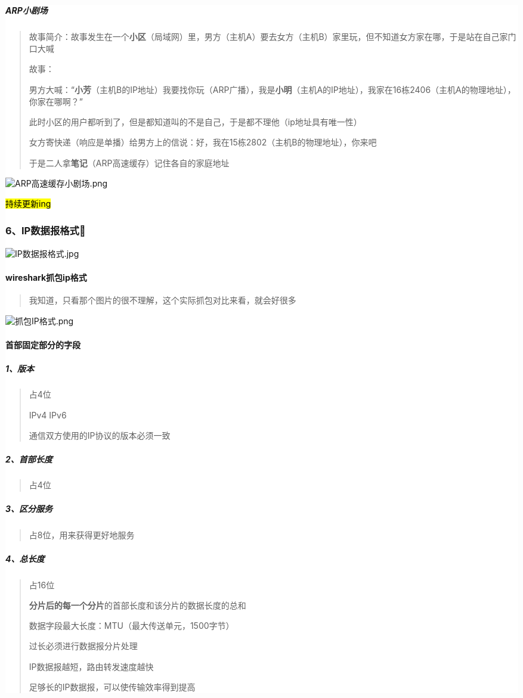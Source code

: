 ##### ARP小剧场

> 故事简介：故事发生在一个**小区**（局域网）里，男方（主机A）要去女方（主机B）家里玩，但不知道女方家在哪，于是站在自己家门口大喊
> 
> 故事：
> 
> 男方大喊：“**小芳**（主机B的IP地址）我要找你玩（ARP广播），我是**小明**（主机A的IP地址），我家在16栋2406（主机A的物理地址），你家在哪啊？”
> 
> 此时小区的用户都听到了，但是都知道叫的不是自己，于是都不理他（ip地址具有唯一性）
> 
> 女方寄快递（响应是单播）给男方上的信说：好，我在15栋2802（主机B的物理地址），你来吧
> 
> 于是二人拿**笔记**（ARP高速缓存）记住各自的家庭地址

![ARP高速缓存小剧场.png](D:\A-工作文档\学习笔记\八股笔记\计网\计网照片\ARP高速缓存小剧场.png)

<mark>持续更新ing</mark>

### 6、IP数据报格式🤕

![IP数据报格式.jpg](D:\A-工作文档\学习笔记\八股笔记\计网\计网照片\IP数据报格式.jpg)

#### wireshark抓包ip格式

> 我知道，只看那个图片的很不理解，这个实际抓包对比来看，就会好很多

![抓包IP格式.png](D:\A-工作文档\学习笔记\八股笔记\计网\计网照片\抓包IP格式.png)

#### 首部固定部分的字段

##### 1、版本

> 占4位
> 
> IPv4 IPv6
> 
> 通信双方使用的IP协议的版本必须一致

##### 2、首部长度

> 占4位

##### 3、区分服务

> 占8位，用来获得更好地服务

##### 4、总长度

> 占16位
> 
> **分片后的每一个分片**的首部长度和该分片的数据长度的总和
> 
> 数据字段最大长度：MTU（最大传送单元，1500字节）
> 
> 过长必须进行数据报分片处理
> 
> IP数据报越短，路由转发速度越快
> 
> 足够长的IP数据报，可以使传输效率得到提高
